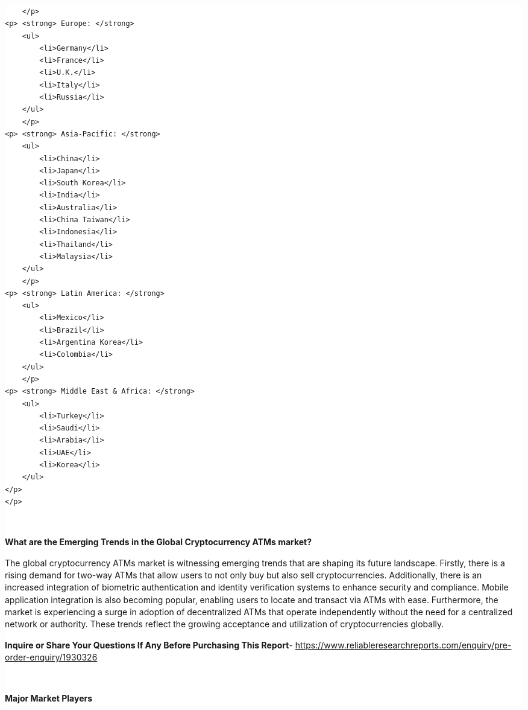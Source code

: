         </p> 
    <p> <strong> Europe: </strong>
        <ul>
            <li>Germany</li>
            <li>France</li>
            <li>U.K.</li>
            <li>Italy</li>
            <li>Russia</li>
        </ul>
        </p> 
    <p> <strong> Asia-Pacific: </strong>
        <ul>
            <li>China</li>
            <li>Japan</li>
            <li>South Korea</li>
            <li>India</li>
            <li>Australia</li>
            <li>China Taiwan</li>
            <li>Indonesia</li>
            <li>Thailand</li>
            <li>Malaysia</li>
        </ul>
        </p> 
    <p> <strong> Latin America: </strong>
        <ul>
            <li>Mexico</li>
            <li>Brazil</li>
            <li>Argentina Korea</li>
            <li>Colombia</li>
        </ul>
        </p> 
    <p> <strong> Middle East & Africa: </strong>
        <ul>
            <li>Turkey</li>
            <li>Saudi</li>
            <li>Arabia</li>
            <li>UAE</li>
            <li>Korea</li>
        </ul>
    </p>
    </p>
<p>&nbsp;</p>
<p><strong>What are the Emerging Trends in the Global Cryptocurrency ATMs market?</strong></p>
<p><p>The global cryptocurrency ATMs market is witnessing emerging trends that are shaping its future landscape. Firstly, there is a rising demand for two-way ATMs that allow users to not only buy but also sell cryptocurrencies. Additionally, there is an increased integration of biometric authentication and identity verification systems to enhance security and compliance. Mobile application integration is also becoming popular, enabling users to locate and transact via ATMs with ease. Furthermore, the market is experiencing a surge in adoption of decentralized ATMs that operate independently without the need for a centralized network or authority. These trends reflect the growing acceptance and utilization of cryptocurrencies globally.</p></p>
<p><strong>Inquire or Share Your Questions If Any Before Purchasing This Report</strong>- <a href="https://www.reliableresearchreports.com/enquiry/pre-order-enquiry/1930326">https://www.reliableresearchreports.com/enquiry/pre-order-enquiry/1930326</a></p>
<p>&nbsp;</p>
<p><strong>Major Market Players</strong></p>